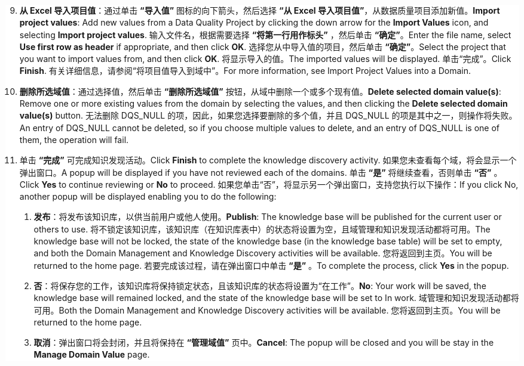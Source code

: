 9. <span data-ttu-id="4d0df-246">**从 Excel 导入项目值**：通过单击 **“导入值”** 图标的向下箭头，然后选择 **“从 Excel 导入项目值”**，从数据质量项目添加新值。</span><span class="sxs-lookup"><span data-stu-id="4d0df-246">**Import project values**: Add new values from a Data Quality Project by clicking the down arrow for the **Import Values** icon, and selecting **Import project values**.</span></span> <span data-ttu-id="4d0df-247">输入文件名，根据需要选择 **“将第一行用作标头”** ，然后单击 **“确定”**。</span><span class="sxs-lookup"><span data-stu-id="4d0df-247">Enter the file name, select **Use first row as header** if appropriate, and then click **OK**.</span></span> <span data-ttu-id="4d0df-248">选择您从中导入值的项目，然后单击 **“确定”**。</span><span class="sxs-lookup"><span data-stu-id="4d0df-248">Select the project that you want to import values from, and then click **OK**.</span></span> <span data-ttu-id="4d0df-249">将显示导入的值。</span><span class="sxs-lookup"><span data-stu-id="4d0df-249">The imported values will be displayed.</span></span> <span data-ttu-id="4d0df-250">单击“完成”。</span><span class="sxs-lookup"><span data-stu-id="4d0df-250">Click **Finish**.</span></span> <span data-ttu-id="4d0df-251">有关详细信息，请参阅“将项目值导入到域中”。</span><span class="sxs-lookup"><span data-stu-id="4d0df-251">For more information, see Import Project Values into a Domain.</span></span>  
  
10. <span data-ttu-id="4d0df-252">**删除所选域值**：通过选择值，然后单击 **“删除所选域值”** 按钮，从域中删除一个或多个现有值。</span><span class="sxs-lookup"><span data-stu-id="4d0df-252">**Delete selected domain value(s)**: Remove one or more existing values from the domain by selecting the values, and then clicking the **Delete selected domain value(s)** button.</span></span> <span data-ttu-id="4d0df-253">无法删除 DQS_NULL 的项，因此，如果您选择要删除的多个值，并且 DQS_NULL 的项是其中之一，则操作将失败。</span><span class="sxs-lookup"><span data-stu-id="4d0df-253">An entry of DQS_NULL cannot be deleted, so if you choose multiple values to delete, and an entry of DQS_NULL is one of them, the operation will fail.</span></span>  
  
11. <span data-ttu-id="4d0df-254">单击 **“完成”** 可完成知识发现活动。</span><span class="sxs-lookup"><span data-stu-id="4d0df-254">Click **Finish** to complete the knowledge discovery activity.</span></span> <span data-ttu-id="4d0df-255">如果您未查看每个域，将会显示一个弹出窗口。</span><span class="sxs-lookup"><span data-stu-id="4d0df-255">A popup will be displayed if you have not reviewed each of the domains.</span></span> <span data-ttu-id="4d0df-256">单击 **“是”** 将继续查看，否则单击 **“否”** 。</span><span class="sxs-lookup"><span data-stu-id="4d0df-256">Click **Yes** to continue reviewing or **No** to proceed.</span></span> <span data-ttu-id="4d0df-257">如果您单击“否”，将显示另一个弹出窗口，支持您执行以下操作：</span><span class="sxs-lookup"><span data-stu-id="4d0df-257">If you click No, another popup will be displayed enabling you to do the following:</span></span>  
  
    1.  <span data-ttu-id="4d0df-258">**发布**：将发布该知识库，以供当前用户或他人使用。</span><span class="sxs-lookup"><span data-stu-id="4d0df-258">**Publish**: The knowledge base will be published for the current user or others to use.</span></span> <span data-ttu-id="4d0df-259">将不锁定该知识库，该知识库（在知识库表中）的状态将设置为空，且域管理和知识发现活动都将可用。</span><span class="sxs-lookup"><span data-stu-id="4d0df-259">The knowledge base will not be locked, the state of the knowledge base (in the knowledge base table) will be set to empty, and both the Domain Management and Knowledge Discovery activities will be available.</span></span> <span data-ttu-id="4d0df-260">您将返回到主页。</span><span class="sxs-lookup"><span data-stu-id="4d0df-260">You will be returned to the home page.</span></span> <span data-ttu-id="4d0df-261">若要完成该过程，请在弹出窗口中单击 **“是”** 。</span><span class="sxs-lookup"><span data-stu-id="4d0df-261">To complete the process, click **Yes** in the popup.</span></span>  
  
    2.  <span data-ttu-id="4d0df-262">**否**：将保存您的工作，该知识库将保持锁定状态，且该知识库的状态将设置为“在工作”。</span><span class="sxs-lookup"><span data-stu-id="4d0df-262">**No**: Your work will be saved, the knowledge base will remained locked, and the state of the knowledge base will be set to In work.</span></span> <span data-ttu-id="4d0df-263">域管理和知识发现活动都将可用。</span><span class="sxs-lookup"><span data-stu-id="4d0df-263">Both the Domain Management and Knowledge Discovery activities will be available.</span></span> <span data-ttu-id="4d0df-264">您将返回到主页。</span><span class="sxs-lookup"><span data-stu-id="4d0df-264">You will be returned to the home page.</span></span>  
  
    3.  <span data-ttu-id="4d0df-265">**取消**：弹出窗口将会封闭，并且将保持在 **“管理域值”** 页中。</span><span class="sxs-lookup"><span data-stu-id="4d0df-265">**Cancel**: The popup will be closed and you will be stay in the **Manage Domain Value** page.</span></span>  
  